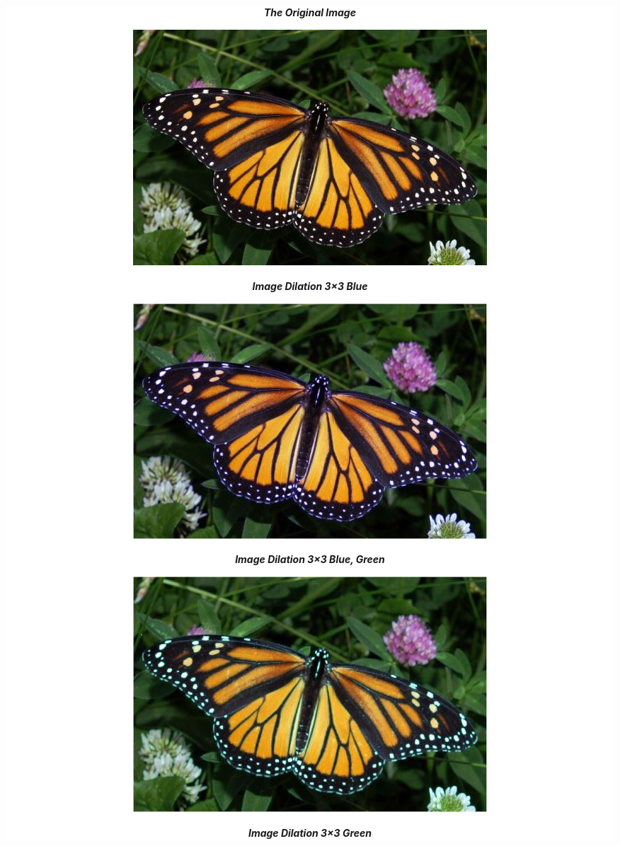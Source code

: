 <p style="text-align:center"><span><strong><em>The Original Image</em></strong></span></p>
<p style="text-align:center"><span><strong><em><img id="82580" src="82580-monarch_in_may.jpg" alt=""></em></strong></span></p>
<p style="text-align:center"><span><strong><em>Image Dilation 3&times;3 Blue</em></strong></span></p>
<p style="text-align:center"><span><strong><em><img id="82581" src="82581-image_dilation_3x3_blue.jpg" alt=""></em></strong></span></p>
<p style="text-align:center"><span><strong><em>Image </em></strong><strong><em>Dilation 3&times;3 Blue, Green</em></strong></span></p>
<p style="text-align:center"><span><strong><em><img id="82582" src="82582-image_dilation_3x3_blue_green.jpg" alt=""></em></strong></span></p>
<p style="text-align:center"><span><strong><em>Image </em></strong><strong><em>Dilation 3&times;3 Green</em></strong></span></p>